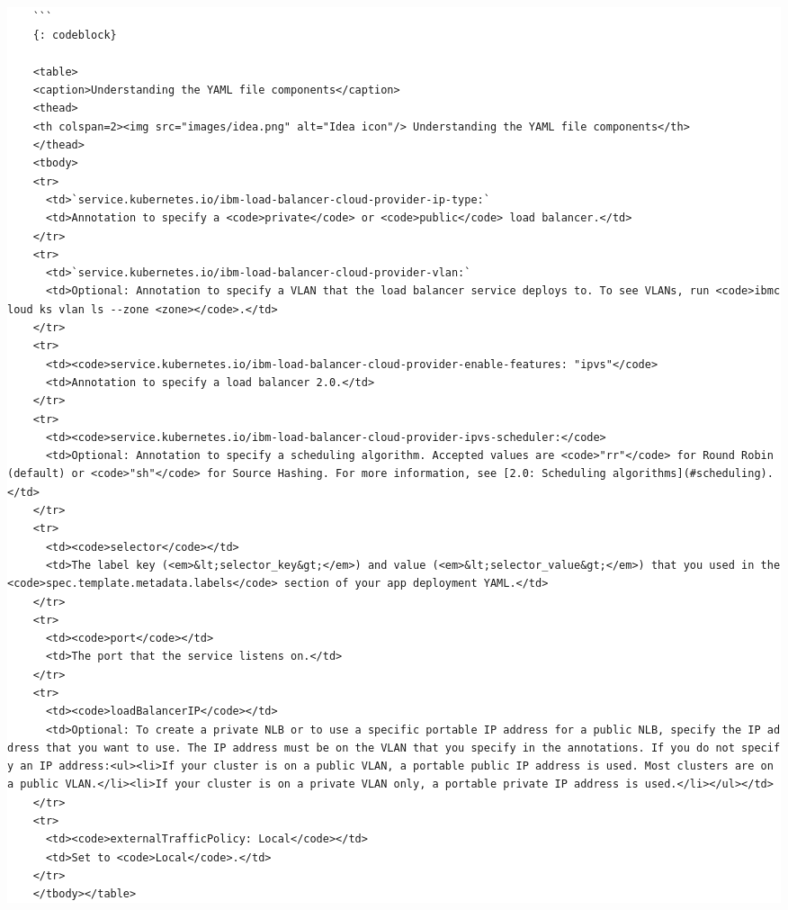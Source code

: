         ```
        {: codeblock}

        <table>
        <caption>Understanding the YAML file components</caption>
        <thead>
        <th colspan=2><img src="images/idea.png" alt="Idea icon"/> Understanding the YAML file components</th>
        </thead>
        <tbody>
        <tr>
          <td>`service.kubernetes.io/ibm-load-balancer-cloud-provider-ip-type:`
          <td>Annotation to specify a <code>private</code> or <code>public</code> load balancer.</td>
        </tr>
        <tr>
          <td>`service.kubernetes.io/ibm-load-balancer-cloud-provider-vlan:`
          <td>Optional: Annotation to specify a VLAN that the load balancer service deploys to. To see VLANs, run <code>ibmcloud ks vlan ls --zone <zone></code>.</td>
        </tr>
        <tr>
          <td><code>service.kubernetes.io/ibm-load-balancer-cloud-provider-enable-features: "ipvs"</code>
          <td>Annotation to specify a load balancer 2.0.</td>
        </tr>
        <tr>
          <td><code>service.kubernetes.io/ibm-load-balancer-cloud-provider-ipvs-scheduler:</code>
          <td>Optional: Annotation to specify a scheduling algorithm. Accepted values are <code>"rr"</code> for Round Robin (default) or <code>"sh"</code> for Source Hashing. For more information, see [2.0: Scheduling algorithms](#scheduling).</td>
        </tr>
        <tr>
          <td><code>selector</code></td>
          <td>The label key (<em>&lt;selector_key&gt;</em>) and value (<em>&lt;selector_value&gt;</em>) that you used in the <code>spec.template.metadata.labels</code> section of your app deployment YAML.</td>
        </tr>
        <tr>
          <td><code>port</code></td>
          <td>The port that the service listens on.</td>
        </tr>
        <tr>
          <td><code>loadBalancerIP</code></td>
          <td>Optional: To create a private NLB or to use a specific portable IP address for a public NLB, specify the IP address that you want to use. The IP address must be on the VLAN that you specify in the annotations. If you do not specify an IP address:<ul><li>If your cluster is on a public VLAN, a portable public IP address is used. Most clusters are on a public VLAN.</li><li>If your cluster is on a private VLAN only, a portable private IP address is used.</li></ul></td>
        </tr>
        <tr>
          <td><code>externalTrafficPolicy: Local</code></td>
          <td>Set to <code>Local</code>.</td>
        </tr>
        </tbody></table>
